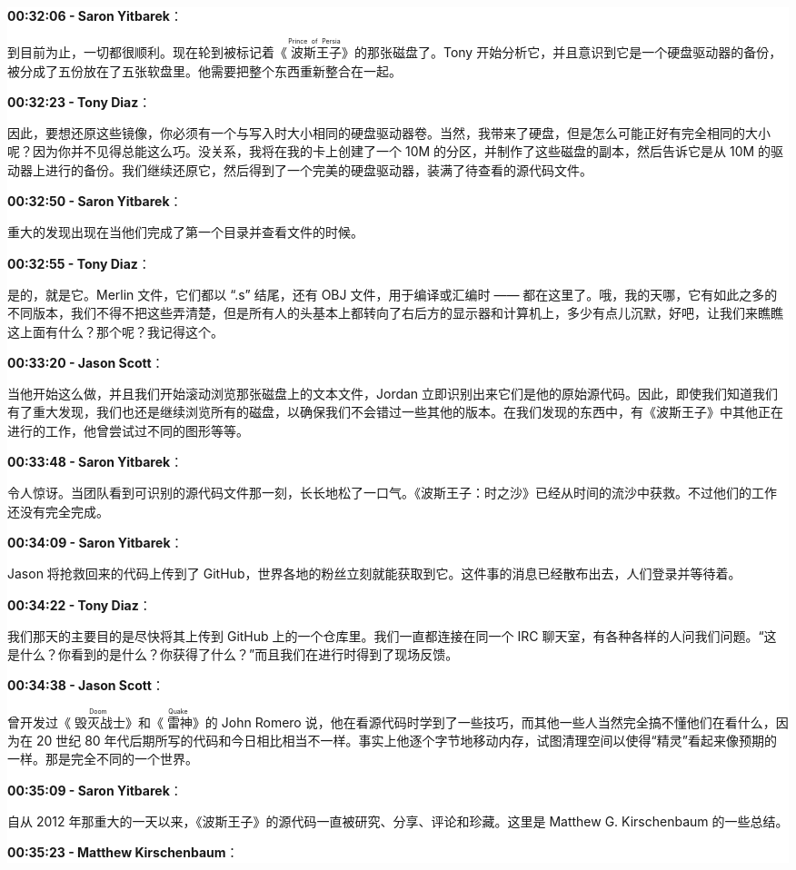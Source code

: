 
**00:32:06 - Saron Yitbarek**：


到目前为止，一切都很顺利。现在轮到被标记着《<ruby> 波斯王子 <rt>  Prince of Persia </rt></ruby>》的那张磁盘了。Tony 开始分析它，并且意识到它是一个硬盘驱动器的备份，被分成了五份放在了五张软盘里。他需要把整个东西重新整合在一起。


**00:32:23 - Tony Diaz**：


因此，要想还原这些镜像，你必须有一个与写入时大小相同的硬盘驱动器卷。当然，我带来了硬盘，但是怎么可能正好有完全相同的大小呢？因为你并不见得总能这么巧。没关系，我将在我的卡上创建了一个 10M 的分区，并制作了这些磁盘的副本，然后告诉它是从 10M 的驱动器上进行的备份。我们继续还原它，然后得到了一个完美的硬盘驱动器，装满了待查看的源代码文件。


**00:32:50 - Saron Yitbarek**：


重大的发现出现在当他们完成了第一个目录并查看文件的时候。


**00:32:55 - Tony Diaz**：


是的，就是它。Merlin 文件，它们都以 “.s” 结尾，还有 OBJ 文件，用于编译或汇编时 —— 都在这里了。哦，我的天哪，它有如此之多的不同版本，我们不得不把这些弄清楚，但是所有人的头基本上都转向了右后方的显示器和计算机上，多少有点儿沉默，好吧，让我们来瞧瞧这上面有什么？那个呢？我记得这个。


**00:33:20 - Jason Scott**：


当他开始这么做，并且我们开始滚动浏览那张磁盘上的文本文件，Jordan 立即识别出来它们是他的原始源代码。因此，即使我们知道我们有了重大发现，我们也还是继续浏览所有的磁盘，以确保我们不会错过一些其他的版本。在我们发现的东西中，有《波斯王子》中其他正在进行的工作，他曾尝试过不同的图形等等。


**00:33:48 - Saron Yitbarek**：


令人惊讶。当团队看到可识别的源代码文件那一刻，长长地松了一口气。《波斯王子：时之沙》已经从时间的流沙中获救。不过他们的工作还没有完全完成。


**00:34:09 - Saron Yitbarek**：


Jason 将抢救回来的代码上传到了 GitHub，世界各地的粉丝立刻就能获取到它。这件事的消息已经散布出去，人们登录并等待着。


**00:34:22 - Tony Diaz**：


我们那天的主要目的是尽快将其上传到 GitHub 上的一个仓库里。我们一直都连接在同一个 IRC 聊天室，有各种各样的人问我们问题。“这是什么？你看到的是什么？你获得了什么？”而且我们在进行时得到了现场反馈。


**00:34:38 - Jason Scott**：


曾开发过《<ruby> 毁灭战士 <rt>  Doom </rt></ruby>》和《<ruby> 雷神 <rt>  Quake </rt></ruby>》的 John Romero 说，他在看源代码时学到了一些技巧，而其他一些人当然完全搞不懂他们在看什么，因为在 20 世纪 80 年代后期所写的代码和今日相比相当不一样。事实上他逐个字节地移动内存，试图清理空间以使得“精灵”看起来像预期的一样。那是完全不同的一个世界。


**00:35:09 - Saron Yitbarek**：


自从 2012 年那重大的一天以来，《波斯王子》的源代码一直被研究、分享、评论和珍藏。这里是 Matthew G. Kirschenbaum 的一些总结。


**00:35:23 - Matthew Kirschenbaum**：
